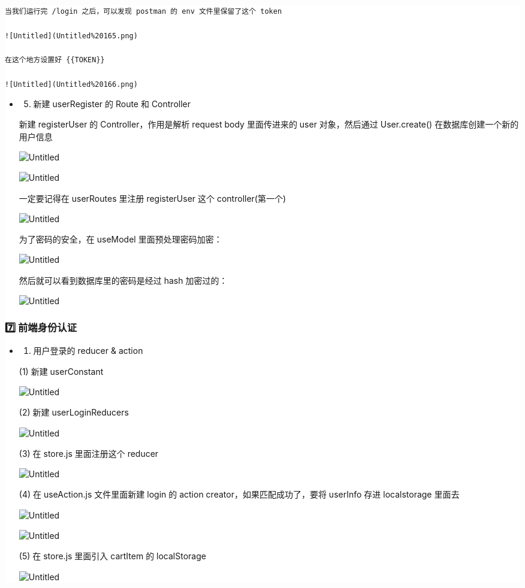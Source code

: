    当我们运行完 /login 之后，可以发现 postman 的 env 文件里保留了这个 token
    
    ![Untitled](Untitled%20165.png)
    
    在这个地方设置好 {{TOKEN}}
    
    ![Untitled](Untitled%20166.png)
    
- 5. 新建 userRegister 的 Route 和 Controller
    
    新建 registerUser 的 Controller，作用是解析 request body 里面传进来的 user 对象，然后通过 User.create() 在数据库创建一个新的用户信息
    
    ![Untitled](Untitled%20167.png)
    
    ![Untitled](Untitled%20168.png)
    
    一定要记得在 userRoutes 里注册 registerUser 这个 controller(第一个) 
    
    ![Untitled](Untitled%20169.png)
    
    为了密码的安全，在 useModel 里面预处理密码加密：
    
    ![Untitled](Untitled%20170.png)
    
    然后就可以看到数据库里的密码是经过 hash 加密过的：
    
    ![Untitled](Untitled%20171.png)
    

### 7️⃣ 前端身份认证

- 1. 用户登录的 reducer & action
    
    (1) 新建 userConstant
    
    ![Untitled](Untitled%20172.png)
    
    (2) 新建 userLoginReducers
    
    ![Untitled](Untitled%20173.png)
    
    (3) 在 store.js 里面注册这个 reducer
    
    ![Untitled](Untitled%20174.png)
    
    (4) 在 useAction.js 文件里面新建 login 的 action creator，如果匹配成功了，要将 userInfo 存进 localstorage 里面去
    
    ![Untitled](Untitled%20175.png)
    
    ![Untitled](Untitled%20176.png)
    
    (5) 在 store.js 里面引入 cartItem 的 localStorage
    
    ![Untitled](Untitled%20177.png)
    
